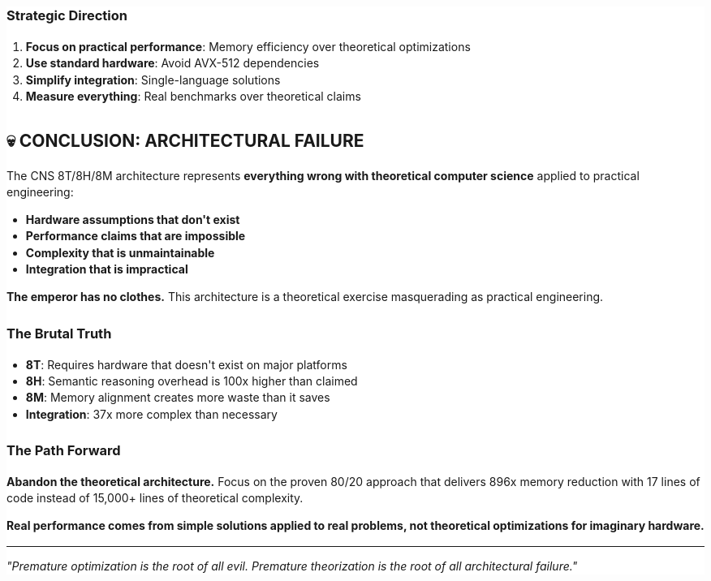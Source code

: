 ### Strategic Direction
1. **Focus on practical performance**: Memory efficiency over theoretical optimizations
2. **Use standard hardware**: Avoid AVX-512 dependencies
3. **Simplify integration**: Single-language solutions
4. **Measure everything**: Real benchmarks over theoretical claims

## 💀 CONCLUSION: ARCHITECTURAL FAILURE

The CNS 8T/8H/8M architecture represents **everything wrong with theoretical computer science** applied to practical engineering:

- **Hardware assumptions that don't exist**
- **Performance claims that are impossible**
- **Complexity that is unmaintainable**
- **Integration that is impractical**

**The emperor has no clothes.** This architecture is a theoretical exercise masquerading as practical engineering.

### The Brutal Truth
- **8T**: Requires hardware that doesn't exist on major platforms
- **8H**: Semantic reasoning overhead is 100x higher than claimed
- **8M**: Memory alignment creates more waste than it saves
- **Integration**: 37x more complex than necessary

### The Path Forward
**Abandon the theoretical architecture.** Focus on the proven 80/20 approach that delivers 896x memory reduction with 17 lines of code instead of 15,000+ lines of theoretical complexity.

**Real performance comes from simple solutions applied to real problems, not theoretical optimizations for imaginary hardware.**

---

*"Premature optimization is the root of all evil. Premature theorization is the root of all architectural failure."*